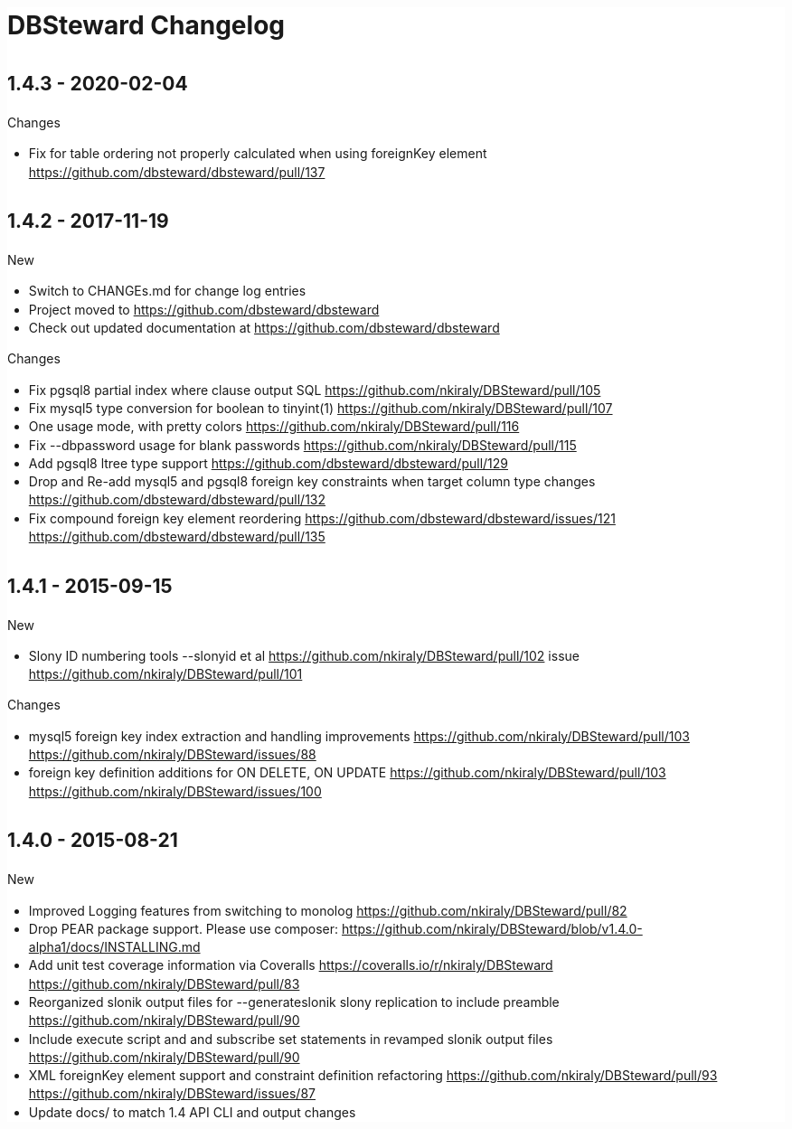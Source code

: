 # DBSteward Changelog

## 1.4.3 - 2020-02-04

Changes
  - Fix for table ordering not properly calculated when using foreignKey element  https://github.com/dbsteward/dbsteward/pull/137

## 1.4.2 - 2017-11-19

New
  - Switch to CHANGEs.md for change log entries
  - Project moved to https://github.com/dbsteward/dbsteward
  - Check out updated documentation at https://github.com/dbsteward/dbsteward

Changes
  - Fix pgsql8 partial index where clause output SQL  https://github.com/nkiraly/DBSteward/pull/105
  - Fix mysql5 type conversion for boolean to tinyint(1)  https://github.com/nkiraly/DBSteward/pull/107
  - One usage mode, with pretty colors  https://github.com/nkiraly/DBSteward/pull/116
  - Fix --dbpassword usage for blank passwords  https://github.com/nkiraly/DBSteward/pull/115
  - Add pgsql8 ltree type support  https://github.com/dbsteward/dbsteward/pull/129
  - Drop and Re-add mysql5 and pgsql8 foreign key constraints when target column type changes  https://github.com/dbsteward/dbsteward/pull/132
  - Fix compound foreign key element reordering  https://github.com/dbsteward/dbsteward/issues/121 https://github.com/dbsteward/dbsteward/pull/135


## 1.4.1 - 2015-09-15

New
  - Slony ID numbering tools --slonyid et al https://github.com/nkiraly/DBSteward/pull/102 issue https://github.com/nkiraly/DBSteward/pull/101

Changes
  - mysql5 foreign key index extraction and handling improvements https://github.com/nkiraly/DBSteward/pull/103 https://github.com/nkiraly/DBSteward/issues/88
  - foreign key definition additions for ON DELETE, ON UPDATE https://github.com/nkiraly/DBSteward/pull/103 https://github.com/nkiraly/DBSteward/issues/100


## 1.4.0 - 2015-08-21

New
  - Improved Logging features from switching to monolog https://github.com/nkiraly/DBSteward/pull/82
  - Drop PEAR package support. Please use composer: https://github.com/nkiraly/DBSteward/blob/v1.4.0-alpha1/docs/INSTALLING.md
  - Add unit test coverage information via Coveralls https://coveralls.io/r/nkiraly/DBSteward https://github.com/nkiraly/DBSteward/pull/83
  - Reorganized slonik output files for --generateslonik slony replication to include preamble https://github.com/nkiraly/DBSteward/pull/90
  - Include execute script and and subscribe set statements in revamped slonik output files https://github.com/nkiraly/DBSteward/pull/90
  - XML foreignKey element support and constraint definition refactoring https://github.com/nkiraly/DBSteward/pull/93 https://github.com/nkiraly/DBSteward/issues/87
  - Update docs/ to match 1.4 API CLI and output changes
